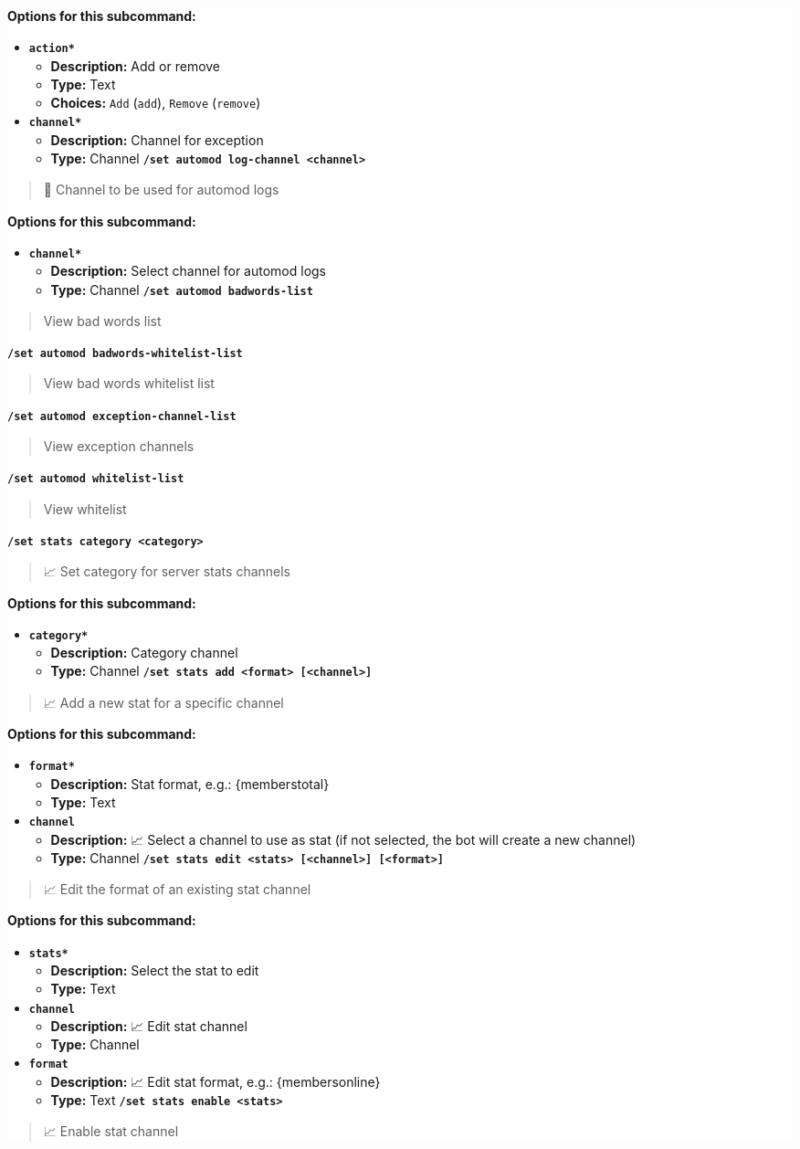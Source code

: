 **Options for this subcommand:**
- **`action*`**
  - **Description:** Add or remove
  - **Type:** Text
  - **Choices:** `Add` (`add`), `Remove` (`remove`)
- **`channel*`**
  - **Description:** Channel for exception
  - **Type:** Channel
**`/set automod log-channel <channel>`**
> 🔄 Channel to be used for automod logs

**Options for this subcommand:**
- **`channel*`**
  - **Description:** Select channel for automod logs
  - **Type:** Channel
**`/set automod badwords-list`**
> View bad words list


**`/set automod badwords-whitelist-list`**
> View bad words whitelist list


**`/set automod exception-channel-list`**
> View exception channels


**`/set automod whitelist-list`**
> View whitelist


**`/set stats category <category>`**
> 📈 Set category for server stats channels

**Options for this subcommand:**
- **`category*`**
  - **Description:** Category channel
  - **Type:** Channel
**`/set stats add <format> [<channel>]`**
> 📈 Add a new stat for a specific channel

**Options for this subcommand:**
- **`format*`**
  - **Description:** Stat format, e.g.: {memberstotal}
  - **Type:** Text
- **`channel`**
  - **Description:** 📈 Select a channel to use as stat (if not selected, the bot will create a new channel)
  - **Type:** Channel
**`/set stats edit <stats> [<channel>] [<format>]`**
> 📈 Edit the format of an existing stat channel

**Options for this subcommand:**
- **`stats*`**
  - **Description:** Select the stat to edit
  - **Type:** Text
- **`channel`**
  - **Description:** 📈 Edit stat channel
  - **Type:** Channel
- **`format`**
  - **Description:** 📈 Edit stat format, e.g.: {membersonline}
  - **Type:** Text
**`/set stats enable <stats>`**
> 📈 Enable stat channel
